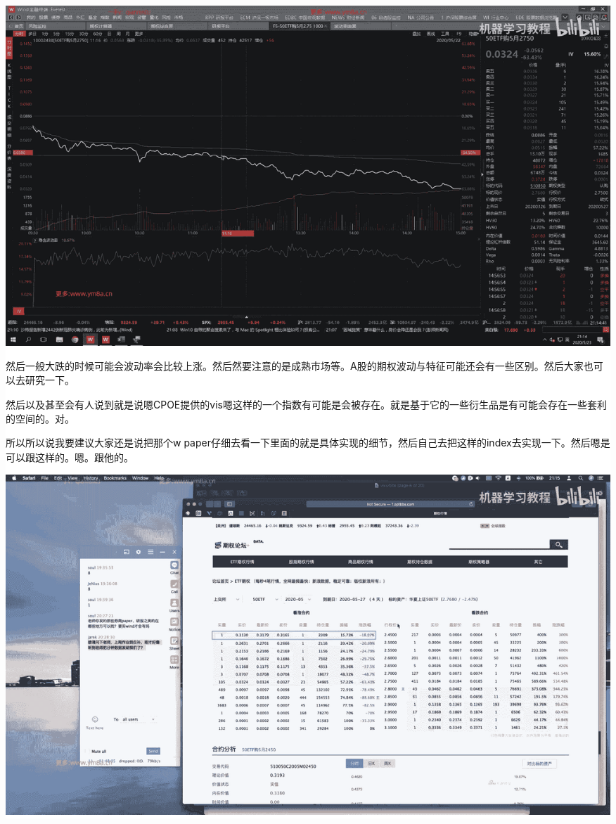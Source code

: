 ![](img/9c96c6b315a7348c3abc83f492ccc033_70.png)

然后一般大跌的时候可能会波动率会比较上涨。然后然要注意的是成熟市场等。A股的期权波动与特征可能还会有一些区别。然后大家也可以去研究一下。

然后以及甚至会有人说到就是说嗯CPOE提供的vis嗯这样的一个指数有可能是会被存在。就是基于它的一些衍生品是有可能会存在一些套利的空间的。对。

所以所以说我要建议大家还是说把那个w paper仔细去看一下里面的就是具体实现的细节，然后自己去把这样的index去实现一下。然后嗯是可以跟这样的。嗯。跟他的。



![](img/9c96c6b315a7348c3abc83f492ccc033_72.png)
